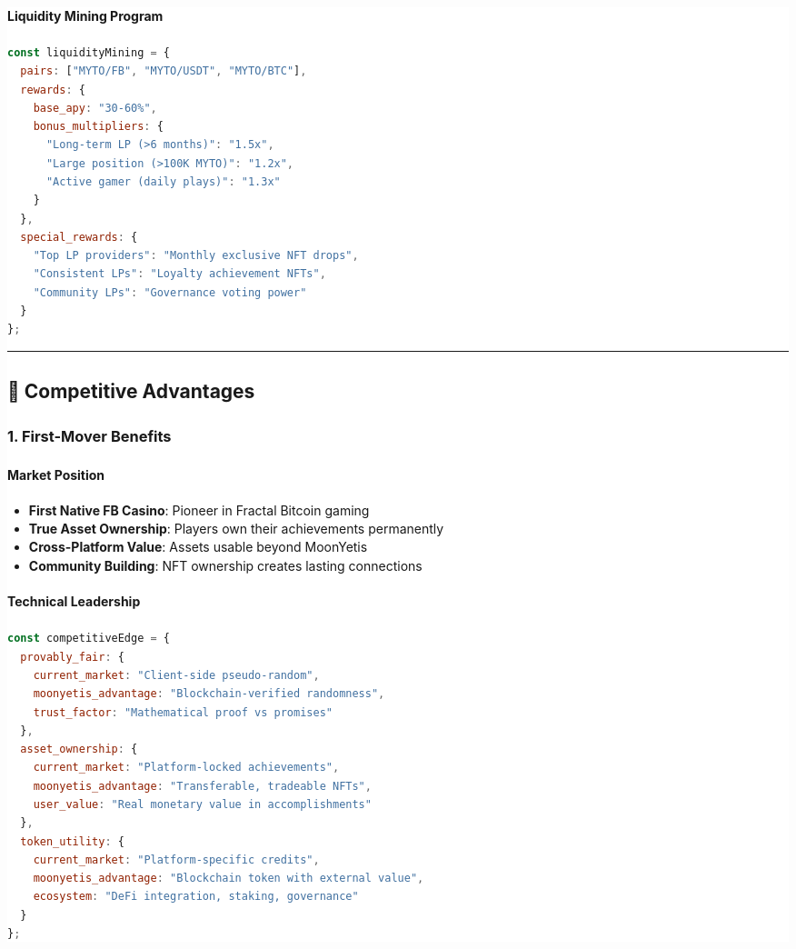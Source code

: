 #### Liquidity Mining Program
```javascript
const liquidityMining = {
  pairs: ["MYTO/FB", "MYTO/USDT", "MYTO/BTC"],
  rewards: {
    base_apy: "30-60%",
    bonus_multipliers: {
      "Long-term LP (>6 months)": "1.5x",
      "Large position (>100K MYTO)": "1.2x", 
      "Active gamer (daily plays)": "1.3x"
    }
  },
  special_rewards: {
    "Top LP providers": "Monthly exclusive NFT drops",
    "Consistent LPs": "Loyalty achievement NFTs",
    "Community LPs": "Governance voting power"
  }
};
```

---

## 🎯 Competitive Advantages

### 1. First-Mover Benefits

#### Market Position
- **First Native FB Casino**: Pioneer in Fractal Bitcoin gaming
- **True Asset Ownership**: Players own their achievements permanently
- **Cross-Platform Value**: Assets usable beyond MoonYetis
- **Community Building**: NFT ownership creates lasting connections

#### Technical Leadership
```javascript
const competitiveEdge = {
  provably_fair: {
    current_market: "Client-side pseudo-random",
    moonyetis_advantage: "Blockchain-verified randomness",
    trust_factor: "Mathematical proof vs promises"
  },
  asset_ownership: {
    current_market: "Platform-locked achievements", 
    moonyetis_advantage: "Transferable, tradeable NFTs",
    user_value: "Real monetary value in accomplishments"
  },
  token_utility: {
    current_market: "Platform-specific credits",
    moonyetis_advantage: "Blockchain token with external value",
    ecosystem: "DeFi integration, staking, governance"
  }
};
```
